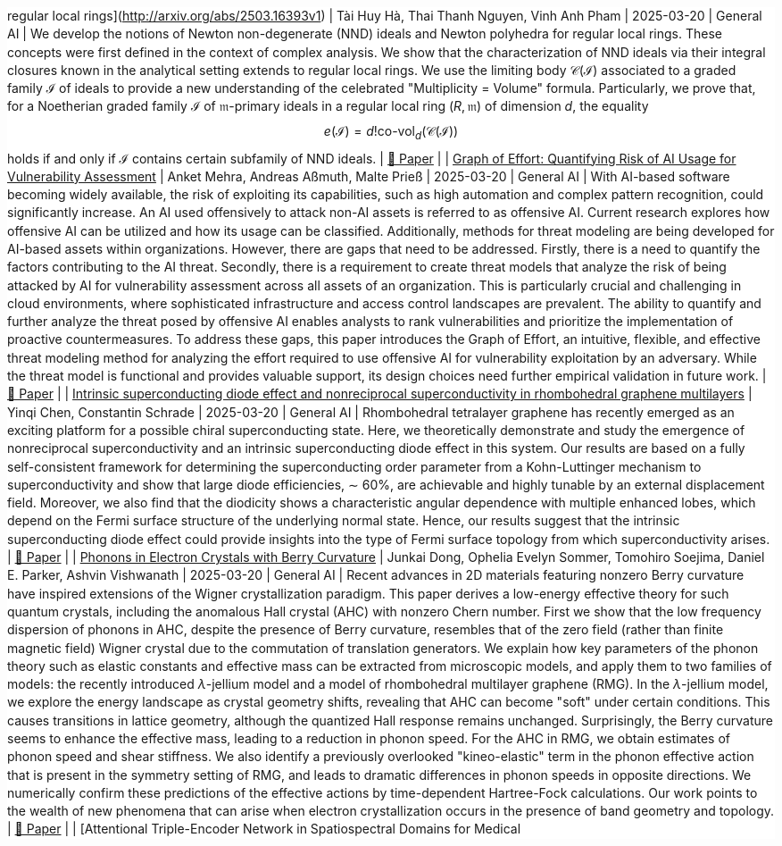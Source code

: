   regular local rings](http://arxiv.org/abs/2503.16393v1) | Tài Huy Hà, Thai Thanh Nguyen, Vinh Anh Pham | 2025-03-20 | General AI | We develop the notions of Newton non-degenerate (NND) ideals and Newton polyhedra for regular local rings. These concepts were first defined in the context of complex analysis. We show that the characterization of NND ideals via their integral closures known in the analytical setting extends to regular local rings. We use the limiting body $\mathcal{C}(\mathcal{I})$ associated to a graded family $\mathcal{I}$ of ideals to provide a new understanding of the celebrated "Multiplicity $=$ Volume" formula. Particularly, we prove that, for a Noetherian graded family $\mathcal{I}$ of $\mathfrak{m}$-primary ideals in a regular local ring $(R,\mathfrak{m})$ of dimension $d$, the equality $$e(\mathcal{I}) = d!\text{co-vol}_d(\mathcal{C}(\mathcal{I}))$$ holds if and only if $\mathcal{I}$ contains certain subfamily of NND ideals. | [🔗 Paper](http://arxiv.org/abs/2503.16393v1) |
| [Graph of Effort: Quantifying Risk of AI Usage for Vulnerability
  Assessment](http://arxiv.org/abs/2503.16392v1) | Anket Mehra, Andreas Aßmuth, Malte Prieß | 2025-03-20 | General AI | With AI-based software becoming widely available, the risk of exploiting its capabilities, such as high automation and complex pattern recognition, could significantly increase. An AI used offensively to attack non-AI assets is referred to as offensive AI.   Current research explores how offensive AI can be utilized and how its usage can be classified. Additionally, methods for threat modeling are being developed for AI-based assets within organizations. However, there are gaps that need to be addressed. Firstly, there is a need to quantify the factors contributing to the AI threat. Secondly, there is a requirement to create threat models that analyze the risk of being attacked by AI for vulnerability assessment across all assets of an organization. This is particularly crucial and challenging in cloud environments, where sophisticated infrastructure and access control landscapes are prevalent. The ability to quantify and further analyze the threat posed by offensive AI enables analysts to rank vulnerabilities and prioritize the implementation of proactive countermeasures.   To address these gaps, this paper introduces the Graph of Effort, an intuitive, flexible, and effective threat modeling method for analyzing the effort required to use offensive AI for vulnerability exploitation by an adversary. While the threat model is functional and provides valuable support, its design choices need further empirical validation in future work. | [🔗 Paper](http://arxiv.org/abs/2503.16392v1) |
| [Intrinsic superconducting diode effect and nonreciprocal
  superconductivity in rhombohedral graphene multilayers](http://arxiv.org/abs/2503.16391v1) | Yinqi Chen, Constantin Schrade | 2025-03-20 | General AI | Rhombohedral tetralayer graphene has recently emerged as an exciting platform for a possible chiral superconducting state. Here, we theoretically demonstrate and study the emergence of nonreciprocal superconductivity and an intrinsic superconducting diode effect in this system. Our results are based on a fully self-consistent framework for determining the superconducting order parameter from a Kohn-Luttinger mechanism to superconductivity and show that large diode efficiencies, $\sim$ 60%, are achievable and highly tunable by an external displacement field. Moreover, we also find that the diodicity shows a characteristic angular dependence with multiple enhanced lobes, which depend on the Fermi surface structure of the underlying normal state. Hence, our results suggest that the intrinsic superconducting diode effect could provide insights into the type of Fermi surface topology from which superconductivity arises. | [🔗 Paper](http://arxiv.org/abs/2503.16391v1) |
| [Phonons in Electron Crystals with Berry Curvature](http://arxiv.org/abs/2503.16390v1) | Junkai Dong, Ophelia Evelyn Sommer, Tomohiro Soejima, Daniel E. Parker, Ashvin Vishwanath | 2025-03-20 | General AI | Recent advances in 2D materials featuring nonzero Berry curvature have inspired extensions of the Wigner crystallization paradigm. This paper derives a low-energy effective theory for such quantum crystals, including the anomalous Hall crystal (AHC) with nonzero Chern number. First we show that the low frequency dispersion of phonons in AHC, despite the presence of Berry curvature, resembles that of the zero field (rather than finite magnetic field) Wigner crystal due to the commutation of translation generators. We explain how key parameters of the phonon theory such as elastic constants and effective mass can be extracted from microscopic models, and apply them to two families of models: the recently introduced $\lambda$-jellium model and a model of rhombohedral multilayer graphene (RMG). In the $\lambda$-jellium model, we explore the energy landscape as crystal geometry shifts, revealing that AHC can become "soft" under certain conditions. This causes transitions in lattice geometry, although the quantized Hall response remains unchanged. Surprisingly, the Berry curvature seems to enhance the effective mass, leading to a reduction in phonon speed. For the AHC in RMG, we obtain estimates of phonon speed and shear stiffness. We also identify a previously overlooked "kineo-elastic" term in the phonon effective action that is present in the symmetry setting of RMG, and leads to dramatic differences in phonon speeds in opposite directions. We numerically confirm these predictions of the effective actions by time-dependent Hartree-Fock calculations. Our work points to the wealth of new phenomena that can arise when electron crystallization occurs in the presence of band geometry and topology. | [🔗 Paper](http://arxiv.org/abs/2503.16390v1) |
| [Attentional Triple-Encoder Network in Spatiospectral Domains for Medical